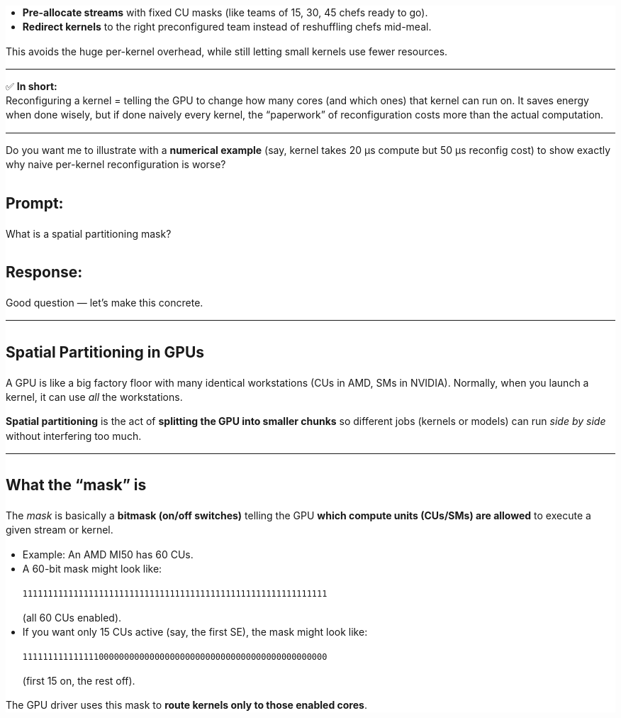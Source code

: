*   **Pre-allocate streams** with fixed CU masks (like teams of 15, 30, 45 chefs ready to go).
*   **Redirect kernels** to the right preconfigured team instead of reshuffling chefs mid-meal.

This avoids the huge per-kernel overhead, while still letting small kernels use fewer resources.

* * *

✅ **In short:**  
Reconfiguring a kernel = telling the GPU to change how many cores (and which ones) that kernel can run on. It saves energy when done wisely, but if done naively every kernel, the “paperwork” of reconfiguration costs more than the actual computation.

* * *

Do you want me to illustrate with a **numerical example** (say, kernel takes 20 µs compute but 50 µs reconfig cost) to show exactly why naive per-kernel reconfiguration is worse?

## Prompt:
What is a spatial partitioning mask?

## Response:
Good question — let’s make this concrete.

* * *

**Spatial Partitioning in GPUs**
--------------------------------

A GPU is like a big factory floor with many identical workstations (CUs in AMD, SMs in NVIDIA). Normally, when you launch a kernel, it can use _all_ the workstations.

**Spatial partitioning** is the act of **splitting the GPU into smaller chunks** so different jobs (kernels or models) can run _side by side_ without interfering too much.

* * *

**What the “mask” is**
----------------------

The _mask_ is basically a **bitmask (on/off switches)** telling the GPU **which compute units (CUs/SMs) are allowed** to execute a given stream or kernel.

*   Example: An AMD MI50 has 60 CUs.
*   A 60-bit mask might look like:
    ```
    111111111111111111111111111111111111111111111111111111111111
    ```
    (all 60 CUs enabled).
*   If you want only 15 CUs active (say, the first SE), the mask might look like:
    ```
    111111111111111000000000000000000000000000000000000000000000
    ```
    (first 15 on, the rest off).

The GPU driver uses this mask to **route kernels only to those enabled cores**.
